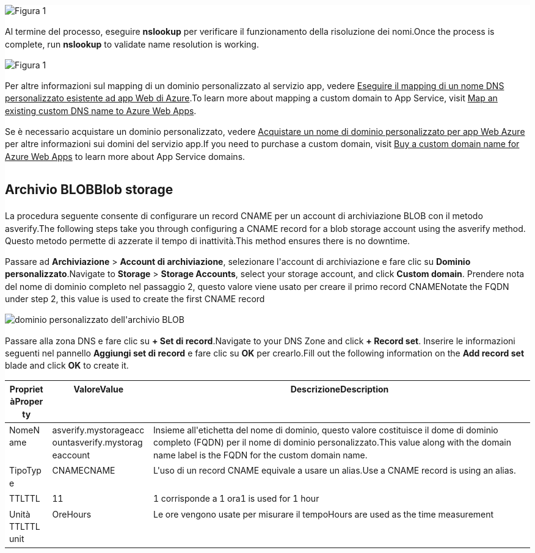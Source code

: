 ![Figura 1](./media/dns-custom-domain/figure1.png)

<span data-ttu-id="b1d23-229">Al termine del processo, eseguire **nslookup** per verificare il funzionamento della risoluzione dei nomi.</span><span class="sxs-lookup"><span data-stu-id="b1d23-229">Once the process is complete, run **nslookup** to validate name resolution is working.</span></span>

![Figura 1](./media/dns-custom-domain/finalnslookup.png)

<span data-ttu-id="b1d23-231">Per altre informazioni sul mapping di un dominio personalizzato al servizio app, vedere [Eseguire il mapping di un nome DNS personalizzato esistente ad app Web di Azure](../app-service-web/app-service-web-tutorial-custom-domain.md?toc=%dns%2ftoc.json).</span><span class="sxs-lookup"><span data-stu-id="b1d23-231">To learn more about mapping a custom domain to App Service, visit [Map an existing custom DNS name to Azure Web Apps](../app-service-web/app-service-web-tutorial-custom-domain.md?toc=%dns%2ftoc.json).</span></span>

<span data-ttu-id="b1d23-232">Se è necessario acquistare un dominio personalizzato, vedere [Acquistare un nome di dominio personalizzato per app Web Azure](../app-service-web/custom-dns-web-site-buydomains-web-app.md) per altre informazioni sui domini del servizio app.</span><span class="sxs-lookup"><span data-stu-id="b1d23-232">If you need to purchase a custom domain, visit [Buy a custom domain name for Azure Web Apps](../app-service-web/custom-dns-web-site-buydomains-web-app.md) to learn more about App Service domains.</span></span>

## <a name="blob-storage"></a><span data-ttu-id="b1d23-233">Archivio BLOB</span><span class="sxs-lookup"><span data-stu-id="b1d23-233">Blob storage</span></span>

<span data-ttu-id="b1d23-234">La procedura seguente consente di configurare un record CNAME per un account di archiviazione BLOB con il metodo asverify.</span><span class="sxs-lookup"><span data-stu-id="b1d23-234">The following steps take you through configuring a CNAME record for a blob storage account using the asverify method.</span></span> <span data-ttu-id="b1d23-235">Questo metodo permette di azzerate il tempo di inattività.</span><span class="sxs-lookup"><span data-stu-id="b1d23-235">This method ensures there is no downtime.</span></span>

<span data-ttu-id="b1d23-236">Passare ad **Archiviazione** > **Account di archiviazione**, selezionare l'account di archiviazione e fare clic su **Dominio personalizzato**.</span><span class="sxs-lookup"><span data-stu-id="b1d23-236">Navigate to **Storage** > **Storage Accounts**, select your storage account, and click **Custom domain**.</span></span> <span data-ttu-id="b1d23-237">Prendere nota del nome di dominio completo nel passaggio 2, questo valore viene usato per creare il primo record CNAME</span><span class="sxs-lookup"><span data-stu-id="b1d23-237">Notate the FQDN under step 2, this value is used to create the first CNAME record</span></span>

![dominio personalizzato dell'archivio BLOB](./media/dns-custom-domain/blobcustomdomain.png)

<span data-ttu-id="b1d23-239">Passare alla zona DNS e fare clic su **+ Set di record**.</span><span class="sxs-lookup"><span data-stu-id="b1d23-239">Navigate to your DNS Zone and click **+ Record set**.</span></span> <span data-ttu-id="b1d23-240">Inserire le informazioni seguenti nel pannello **Aggiungi set di record** e fare clic su **OK** per crearlo.</span><span class="sxs-lookup"><span data-stu-id="b1d23-240">Fill out the following information on the **Add record set** blade and click **OK** to create it.</span></span>


|<span data-ttu-id="b1d23-241">Proprietà</span><span class="sxs-lookup"><span data-stu-id="b1d23-241">Property</span></span>  |<span data-ttu-id="b1d23-242">Valore</span><span class="sxs-lookup"><span data-stu-id="b1d23-242">Value</span></span>  |<span data-ttu-id="b1d23-243">Descrizione</span><span class="sxs-lookup"><span data-stu-id="b1d23-243">Description</span></span>  |
|---------|---------|---------|
|<span data-ttu-id="b1d23-244">Nome</span><span class="sxs-lookup"><span data-stu-id="b1d23-244">Name</span></span>     | <span data-ttu-id="b1d23-245">asverify.mystorageaccount</span><span class="sxs-lookup"><span data-stu-id="b1d23-245">asverify.mystorageaccount</span></span>        | <span data-ttu-id="b1d23-246">Insieme all'etichetta del nome di dominio, questo valore costituisce il dome di dominio completo (FQDN) per il nome di dominio personalizzato.</span><span class="sxs-lookup"><span data-stu-id="b1d23-246">This value along with the domain name label is the FQDN for the custom domain name.</span></span>        |
|<span data-ttu-id="b1d23-247">Tipo</span><span class="sxs-lookup"><span data-stu-id="b1d23-247">Type</span></span>     | <span data-ttu-id="b1d23-248">CNAME</span><span class="sxs-lookup"><span data-stu-id="b1d23-248">CNAME</span></span>        | <span data-ttu-id="b1d23-249">L'uso di un record CNAME equivale a usare un alias.</span><span class="sxs-lookup"><span data-stu-id="b1d23-249">Use a CNAME record is using an alias.</span></span>        |
|<span data-ttu-id="b1d23-250">TTL</span><span class="sxs-lookup"><span data-stu-id="b1d23-250">TTL</span></span>     | <span data-ttu-id="b1d23-251">1</span><span class="sxs-lookup"><span data-stu-id="b1d23-251">1</span></span>        | <span data-ttu-id="b1d23-252">1 corrisponde a 1 ora</span><span class="sxs-lookup"><span data-stu-id="b1d23-252">1 is used for 1 hour</span></span>        |
|<span data-ttu-id="b1d23-253">Unità TTL</span><span class="sxs-lookup"><span data-stu-id="b1d23-253">TTL unit</span></span>     | <span data-ttu-id="b1d23-254">Ore</span><span class="sxs-lookup"><span data-stu-id="b1d23-254">Hours</span></span>        | <span data-ttu-id="b1d23-255">Le ore vengono usate per misurare il tempo</span><span class="sxs-lookup"><span data-stu-id="b1d23-255">Hours are used as the time measurement</span></span>         |
